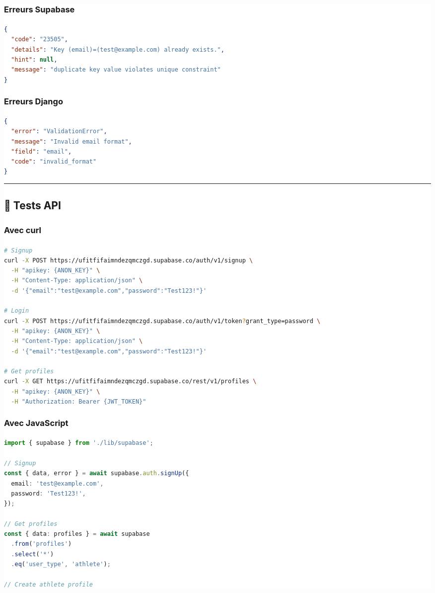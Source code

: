 ### Erreurs Supabase

```json
{
  "code": "23505",
  "details": "Key (email)=(test@example.com) already exists.",
  "hint": null,
  "message": "duplicate key value violates unique constraint"
}
```

### Erreurs Django

```json
{
  "error": "ValidationError",
  "message": "Invalid email format",
  "field": "email",
  "code": "invalid_format"
}
```

---

## 🧪 Tests API

### Avec curl

```bash
# Signup
curl -X POST https://ufitfifaimndezqmczgd.supabase.co/auth/v1/signup \
  -H "apikey: {ANON_KEY}" \
  -H "Content-Type: application/json" \
  -d '{"email":"test@example.com","password":"Test123!"}'

# Login
curl -X POST https://ufitfifaimndezqmczgd.supabase.co/auth/v1/token?grant_type=password \
  -H "apikey: {ANON_KEY}" \
  -H "Content-Type: application/json" \
  -d '{"email":"test@example.com","password":"Test123!"}'

# Get profiles
curl -X GET https://ufitfifaimndezqmczgd.supabase.co/rest/v1/profiles \
  -H "apikey: {ANON_KEY}" \
  -H "Authorization: Bearer {JWT_TOKEN}"
```

### Avec JavaScript

```typescript
import { supabase } from './lib/supabase';

// Signup
const { data, error } = await supabase.auth.signUp({
  email: 'test@example.com',
  password: 'Test123!',
});

// Get profiles
const { data: profiles } = await supabase
  .from('profiles')
  .select('*')
  .eq('user_type', 'athlete');

// Create athlete profile
```